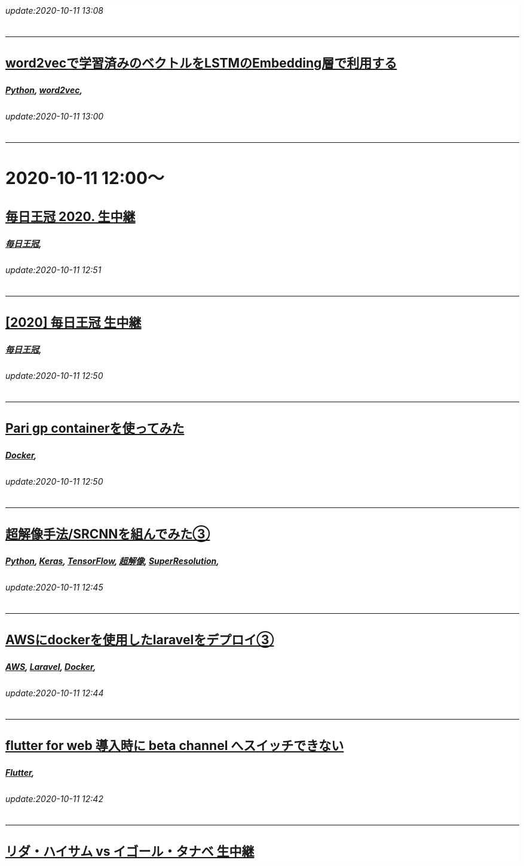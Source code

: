 ###### update:2020-10-11 13:08
---
## [word2vecで学習済みのベクトルをLSTMのEmbedding層で利用する](https://qiita.com/rirma/items/3b616609a197c6155f8e)
##### [Python](https://qiita.com/tags/Python), [word2vec](https://qiita.com/tags/word2vec), 
###### update:2020-10-11 13:00
---




# 2020-10-11 12:00～
## [毎日王冠 2020.  生中継](https://qiita.com/livemafia/items/292e7737a09ce20979ae)
##### [毎日王冠](https://qiita.com/tags/毎日王冠), 
###### update:2020-10-11 12:51
---
## [[2020] 毎日王冠 生中継](https://qiita.com/livemafia/items/b44b77d51a0e38112f29)
##### [毎日王冠](https://qiita.com/tags/毎日王冠), 
###### update:2020-10-11 12:50
---
## [Pari gp containerを使ってみた](https://qiita.com/quryu/items/d8a12162a4b26214b283)
##### [Docker](https://qiita.com/tags/Docker), 
###### update:2020-10-11 12:50
---
## [超解像手法/SRCNNを組んでみた③](https://qiita.com/nekono_nekomori/items/b919785ae4b117350300)
##### [Python](https://qiita.com/tags/Python), [Keras](https://qiita.com/tags/Keras), [TensorFlow](https://qiita.com/tags/TensorFlow), [超解像](https://qiita.com/tags/超解像), [SuperResolution](https://qiita.com/tags/SuperResolution), 
###### update:2020-10-11 12:45
---
## [AWSにdockerを使用したlaravelをデプロイ③](https://qiita.com/JXnj8uVrUkiBh90/items/374868750adc36179148)
##### [AWS](https://qiita.com/tags/AWS), [Laravel](https://qiita.com/tags/Laravel), [Docker](https://qiita.com/tags/Docker), 
###### update:2020-10-11 12:44
---
## [flutter for web 導入時に beta channel へスイッチできない](https://qiita.com/Moo_Moo_Farm/items/a64875acdd8d6f25d984)
##### [Flutter](https://qiita.com/tags/Flutter), 
###### update:2020-10-11 12:42
---
## [リダ・ハイサム vs イゴール・タナベ 生中継](https://qiita.com/livemafia/items/366a1a919f40556dfb15)